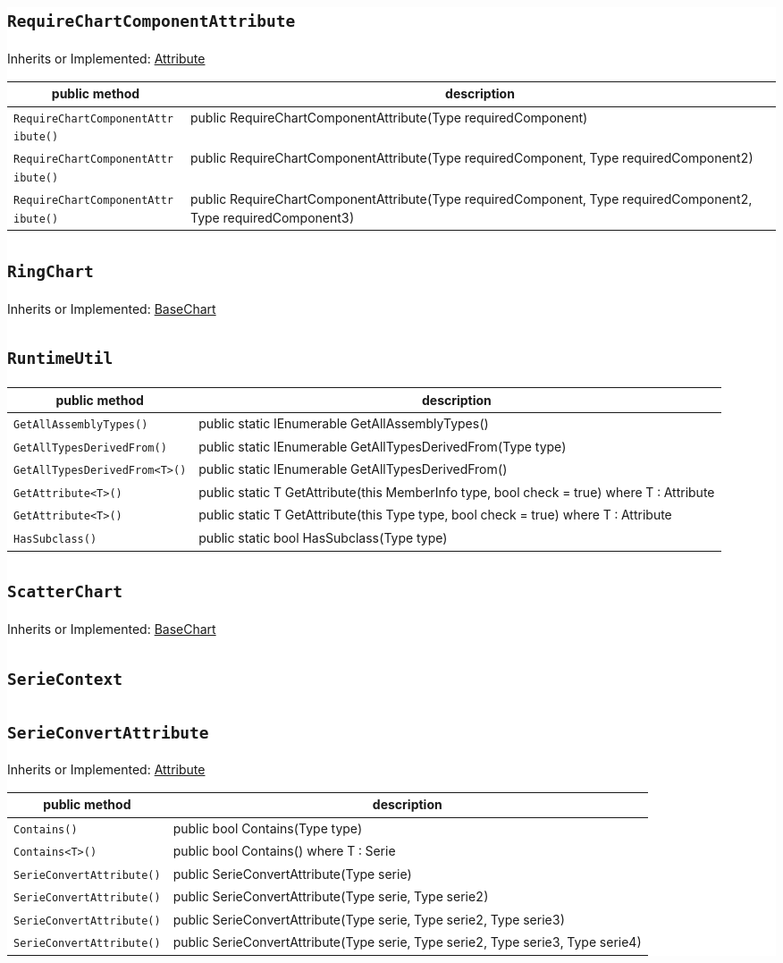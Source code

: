 ## `RequireChartComponentAttribute`

Inherits or Implemented: [Attribute](#Attribute)

|public method|description|
|--|--|
| `RequireChartComponentAttribute()` |public RequireChartComponentAttribute(Type requiredComponent)</br> |
| `RequireChartComponentAttribute()` |public RequireChartComponentAttribute(Type requiredComponent, Type requiredComponent2)</br> |
| `RequireChartComponentAttribute()` |public RequireChartComponentAttribute(Type requiredComponent, Type requiredComponent2, Type requiredComponent3)</br> |

## `RingChart`

Inherits or Implemented: [BaseChart](#BaseChart)

## `RuntimeUtil`

|public method|description|
|--|--|
| `GetAllAssemblyTypes()` |public static IEnumerable<Type> GetAllAssemblyTypes()</br> |
| `GetAllTypesDerivedFrom()` |public static IEnumerable<Type> GetAllTypesDerivedFrom(Type type)</br> |
| `GetAllTypesDerivedFrom<T>()` |public static IEnumerable<Type> GetAllTypesDerivedFrom<T>()</br> |
| `GetAttribute<T>()` |public static T GetAttribute<T>(this MemberInfo type, bool check = true) where T : Attribute</br> |
| `GetAttribute<T>()` |public static T GetAttribute<T>(this Type type, bool check = true) where T : Attribute</br> |
| `HasSubclass()` |public static bool HasSubclass(Type type)</br> |

## `ScatterChart`

Inherits or Implemented: [BaseChart](#BaseChart)

## `SerieContext`

## `SerieConvertAttribute`

Inherits or Implemented: [Attribute](#Attribute)

|public method|description|
|--|--|
| `Contains()` |public bool Contains(Type type)</br> |
| `Contains<T>()` |public bool Contains<T>() where T : Serie</br> |
| `SerieConvertAttribute()` |public SerieConvertAttribute(Type serie)</br> |
| `SerieConvertAttribute()` |public SerieConvertAttribute(Type serie, Type serie2)</br> |
| `SerieConvertAttribute()` |public SerieConvertAttribute(Type serie, Type serie2, Type serie3)</br> |
| `SerieConvertAttribute()` |public SerieConvertAttribute(Type serie, Type serie2, Type serie3, Type serie4)</br> |
